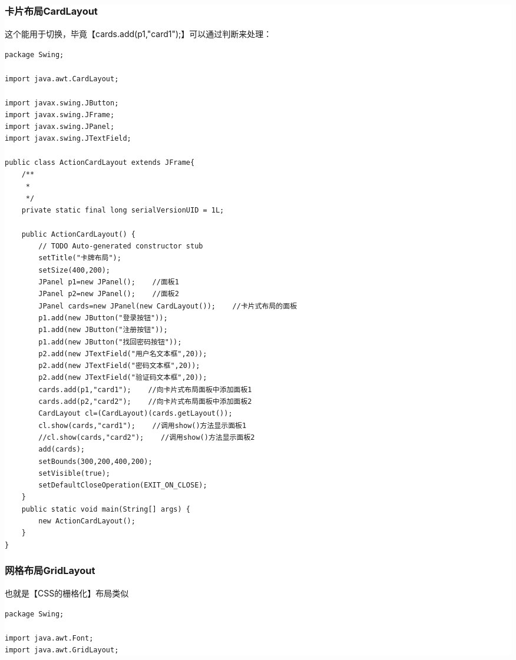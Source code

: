 ### 卡片布局CardLayout

这个能用于切换，毕竟【cards.add(p1,"card1");】可以通过判断来处理：

    package Swing;

    import java.awt.CardLayout;

    import javax.swing.JButton;
    import javax.swing.JFrame;
    import javax.swing.JPanel;
    import javax.swing.JTextField;

    public class ActionCardLayout extends JFrame{
        /**
         *
         */
        private static final long serialVersionUID = 1L;

        public ActionCardLayout() {
            // TODO Auto-generated constructor stub
            setTitle("卡牌布局");
            setSize(400,200);
            JPanel p1=new JPanel();    //面板1
            JPanel p2=new JPanel();    //面板2
            JPanel cards=new JPanel(new CardLayout());    //卡片式布局的面板
            p1.add(new JButton("登录按钮"));
            p1.add(new JButton("注册按钮"));
            p1.add(new JButton("找回密码按钮"));
            p2.add(new JTextField("用户名文本框",20));
            p2.add(new JTextField("密码文本框",20));
            p2.add(new JTextField("验证码文本框",20));
            cards.add(p1,"card1");    //向卡片式布局面板中添加面板1
            cards.add(p2,"card2");    //向卡片式布局面板中添加面板2
            CardLayout cl=(CardLayout)(cards.getLayout());
            cl.show(cards,"card1");    //调用show()方法显示面板1
            //cl.show(cards,"card2");    //调用show()方法显示面板2
            add(cards);
            setBounds(300,200,400,200);
            setVisible(true);
            setDefaultCloseOperation(EXIT_ON_CLOSE);
        }
        public static void main(String[] args) {
            new ActionCardLayout();
        }
    }

### 网格布局GridLayout

也就是【CSS的栅格化】布局类似

    package Swing;

    import java.awt.Font;
    import java.awt.GridLayout;
